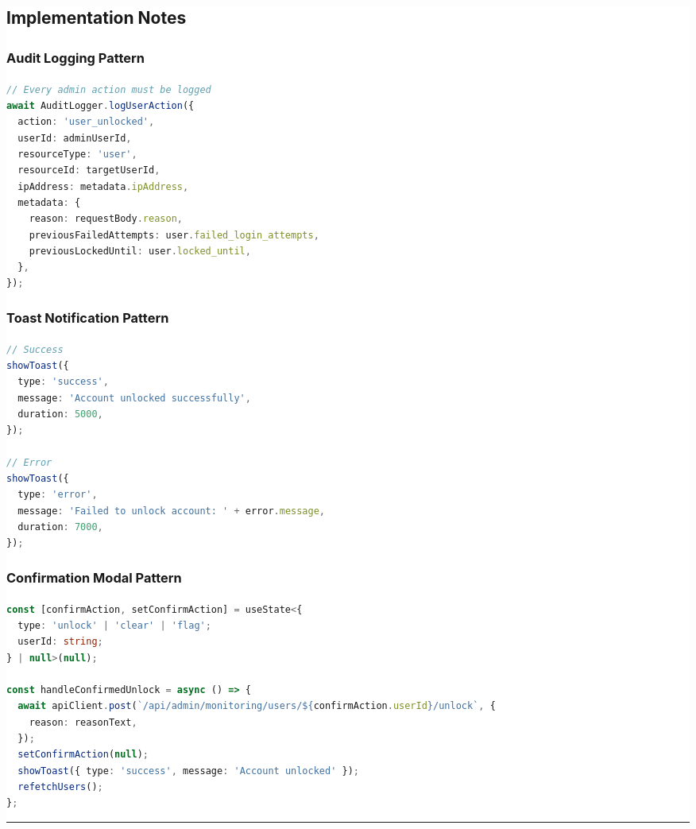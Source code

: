 
## Implementation Notes

### Audit Logging Pattern

```typescript
// Every admin action must be logged
await AuditLogger.logUserAction({
  action: 'user_unlocked',
  userId: adminUserId,
  resourceType: 'user',
  resourceId: targetUserId,
  ipAddress: metadata.ipAddress,
  metadata: {
    reason: requestBody.reason,
    previousFailedAttempts: user.failed_login_attempts,
    previousLockedUntil: user.locked_until,
  },
});
```

### Toast Notification Pattern

```typescript
// Success
showToast({
  type: 'success',
  message: 'Account unlocked successfully',
  duration: 5000,
});

// Error
showToast({
  type: 'error',
  message: 'Failed to unlock account: ' + error.message,
  duration: 7000,
});
```

### Confirmation Modal Pattern

```typescript
const [confirmAction, setConfirmAction] = useState<{
  type: 'unlock' | 'clear' | 'flag';
  userId: string;
} | null>(null);

const handleConfirmedUnlock = async () => {
  await apiClient.post(`/api/admin/monitoring/users/${confirmAction.userId}/unlock`, {
    reason: reasonText,
  });
  setConfirmAction(null);
  showToast({ type: 'success', message: 'Account unlocked' });
  refetchUsers();
};
```

---